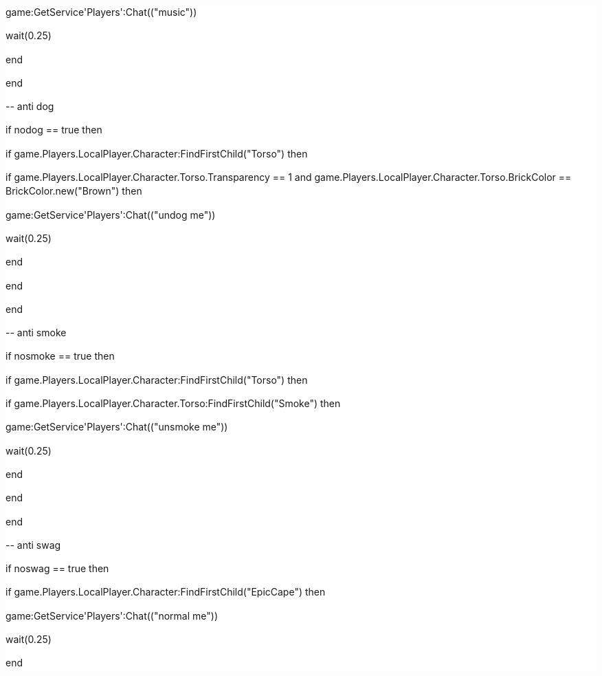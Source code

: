 game:GetService'Players':Chat(("music"))

wait(0.25)

end

end



-- anti dog



if nodog == true then

if game.Players.LocalPlayer.Character:FindFirstChild("Torso") then

if game.Players.LocalPlayer.Character.Torso.Transparency == 1 and game.Players.LocalPlayer.Character.Torso.BrickColor == BrickColor.new("Brown") then

game:GetService'Players':Chat(("undog me"))

wait(0.25)

end

end

end



-- anti smoke



if nosmoke == true then

if game.Players.LocalPlayer.Character:FindFirstChild("Torso") then

if game.Players.LocalPlayer.Character.Torso:FindFirstChild("Smoke") then

game:GetService'Players':Chat(("unsmoke me"))

wait(0.25)

end

end

end



-- anti swag



if noswag == true then

if game.Players.LocalPlayer.Character:FindFirstChild("EpicCape") then

game:GetService'Players':Chat(("normal me"))

wait(0.25)

end
